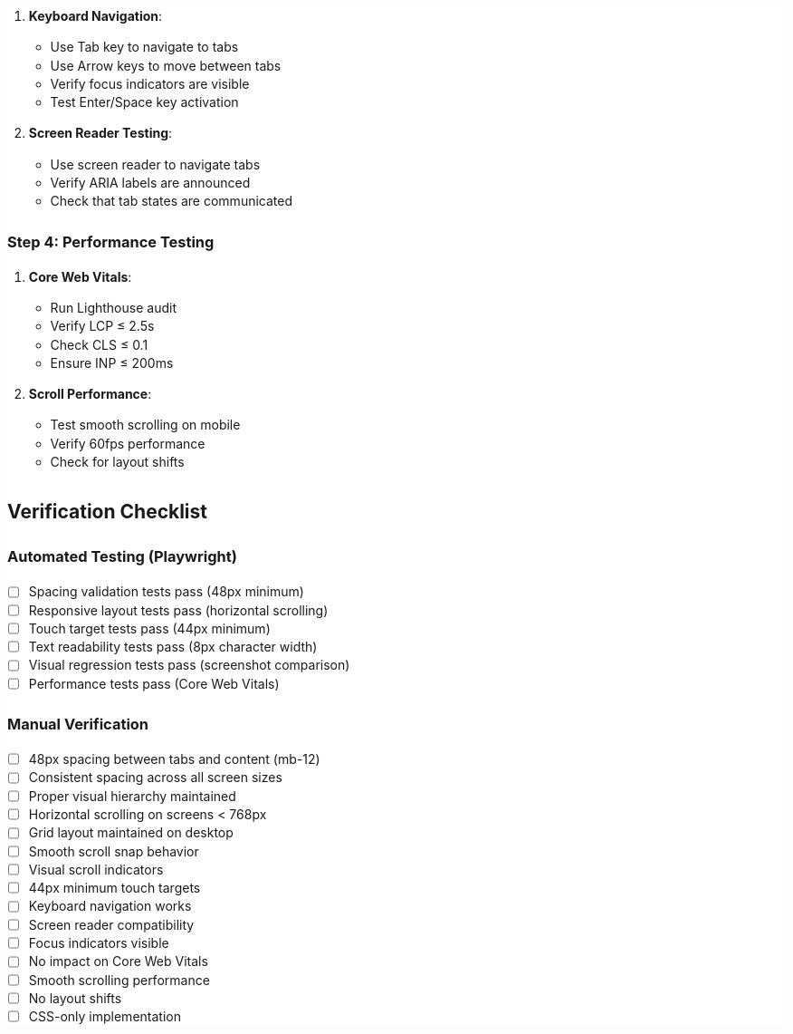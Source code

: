 1. **Keyboard Navigation**:
   - Use Tab key to navigate to tabs
   - Use Arrow keys to move between tabs
   - Verify focus indicators are visible
   - Test Enter/Space key activation

2. **Screen Reader Testing**:
   - Use screen reader to navigate tabs
   - Verify ARIA labels are announced
   - Check that tab states are communicated

### Step 4: Performance Testing

1. **Core Web Vitals**:
   - Run Lighthouse audit
   - Verify LCP ≤ 2.5s
   - Check CLS ≤ 0.1
   - Ensure INP ≤ 200ms

2. **Scroll Performance**:
   - Test smooth scrolling on mobile
   - Verify 60fps performance
   - Check for layout shifts

## Verification Checklist

### Automated Testing (Playwright)
- [ ] Spacing validation tests pass (48px minimum)
- [ ] Responsive layout tests pass (horizontal scrolling)
- [ ] Touch target tests pass (44px minimum)
- [ ] Text readability tests pass (8px character width)
- [ ] Visual regression tests pass (screenshot comparison)
- [ ] Performance tests pass (Core Web Vitals)

### Manual Verification
- [ ] 48px spacing between tabs and content (mb-12)
- [ ] Consistent spacing across all screen sizes
- [ ] Proper visual hierarchy maintained
- [ ] Horizontal scrolling on screens < 768px
- [ ] Grid layout maintained on desktop
- [ ] Smooth scroll snap behavior
- [ ] Visual scroll indicators
- [ ] 44px minimum touch targets
- [ ] Keyboard navigation works
- [ ] Screen reader compatibility
- [ ] Focus indicators visible
- [ ] No impact on Core Web Vitals
- [ ] Smooth scrolling performance
- [ ] No layout shifts
- [ ] CSS-only implementation
